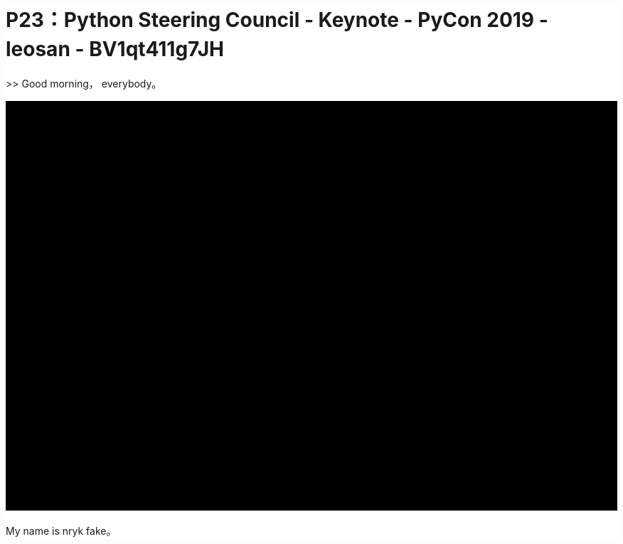 # P23：Python Steering Council - Keynote - PyCon 2019 - leosan - BV1qt411g7JH

 \>\> Good morning， everybody。

![](img/02819c899e753ce75ab6f573ce3712a0_1.png)

 My name is nryk fake。
